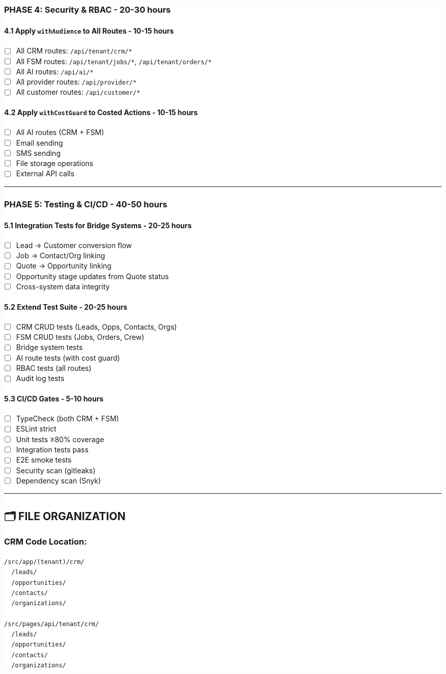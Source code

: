 ### PHASE 4: Security & RBAC - 20-30 hours

#### 4.1 Apply `withAudience` to All Routes - 10-15 hours
- [ ] All CRM routes: `/api/tenant/crm/*`
- [ ] All FSM routes: `/api/tenant/jobs/*`, `/api/tenant/orders/*`
- [ ] All AI routes: `/api/ai/*`
- [ ] All provider routes: `/api/provider/*`
- [ ] All customer routes: `/api/customer/*`

#### 4.2 Apply `withCostGuard` to Costed Actions - 10-15 hours
- [ ] All AI routes (CRM + FSM)
- [ ] Email sending
- [ ] SMS sending
- [ ] File storage operations
- [ ] External API calls

---

### PHASE 5: Testing & CI/CD - 40-50 hours

#### 5.1 Integration Tests for Bridge Systems - 20-25 hours
- [ ] Lead → Customer conversion flow
- [ ] Job → Contact/Org linking
- [ ] Quote → Opportunity linking
- [ ] Opportunity stage updates from Quote status
- [ ] Cross-system data integrity

#### 5.2 Extend Test Suite - 20-25 hours
- [ ] CRM CRUD tests (Leads, Opps, Contacts, Orgs)
- [ ] FSM CRUD tests (Jobs, Orders, Crew)
- [ ] Bridge system tests
- [ ] AI route tests (with cost guard)
- [ ] RBAC tests (all routes)
- [ ] Audit log tests

#### 5.3 CI/CD Gates - 5-10 hours
- [ ] TypeCheck (both CRM + FSM)
- [ ] ESLint strict
- [ ] Unit tests ≥80% coverage
- [ ] Integration tests pass
- [ ] E2E smoke tests
- [ ] Security scan (gitleaks)
- [ ] Dependency scan (Snyk)

---

## 🗂️ FILE ORGANIZATION

### CRM Code Location:
```
/src/app/(tenant)/crm/
  /leads/
  /opportunities/
  /contacts/
  /organizations/

/src/pages/api/tenant/crm/
  /leads/
  /opportunities/
  /contacts/
  /organizations/

```